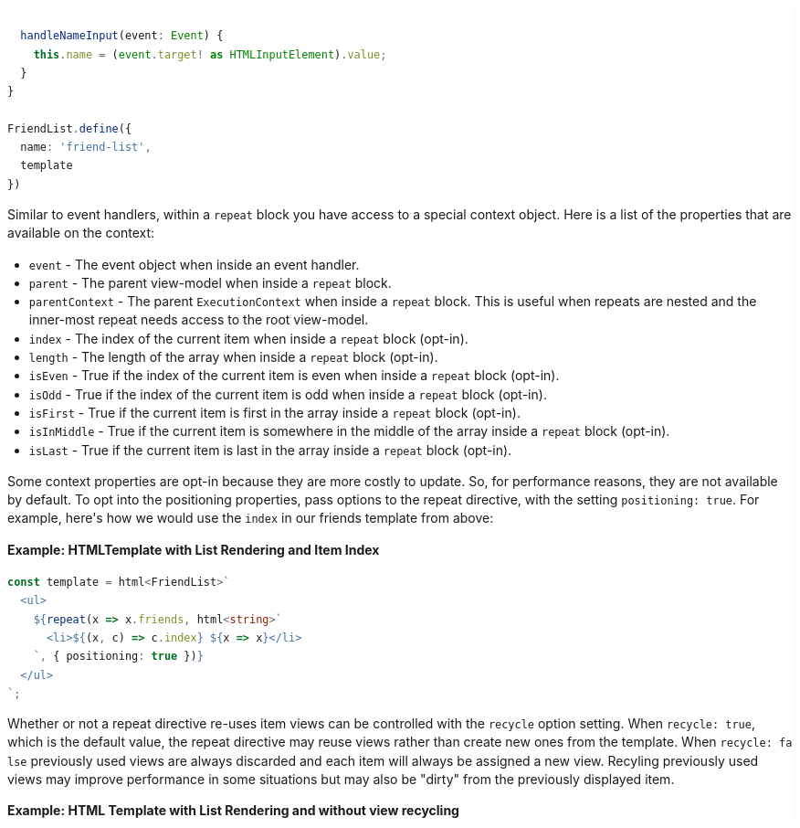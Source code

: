 ```ts

  handleNameInput(event: Event) {
    this.name = (event.target! as HTMLInputElement).value;
  }
}

FriendList.define({
  name: 'friend-list',
  template
})
```

Similar to event handlers, within a `repeat` block you have access to a special context object. Here is a list of the properties that are available on the context:

* `event` - The event object when inside an event handler.
* `parent` - The parent view-model when inside a `repeat` block.
* `parentContext` - The parent `ExecutionContext` when inside a `repeat` block. This is useful when repeats are nested and the inner-most repeat needs access to the root view-model.
* `index` - The index of the current item when inside a `repeat` block (opt-in).
* `length` - The length of the array when inside a `repeat` block (opt-in).
* `isEven` - True if the index of the current item is even when inside a `repeat` block (opt-in).
* `isOdd` - True if the index of the current item is odd when inside a `repeat` block (opt-in).
* `isFirst` - True if the current item is first in the array inside a `repeat` block (opt-in).
* `isInMiddle` - True if the current item is somewhere in the middle of the array inside a `repeat` block (opt-in).
* `isLast` - True if the current item is last in the array inside a `repeat` block (opt-in).

Some context properties are opt-in because they are more costly to update. So, for performance reasons, they are not available by default. To opt into the positioning properties, pass options to the repeat directive, with the setting `positioning: true`. For example, here's how we would use the `index` in our friends template from above:

**Example: HTMLTemplate with List Rendering and Item Index**

```ts
const template = html<FriendList>`
  <ul>
    ${repeat(x => x.friends, html<string>`
      <li>${(x, c) => c.index} ${x => x}</li>
    `, { positioning: true })}
  </ul>
`;
```

Whether or not a repeat directive re-uses item views can be controlled with the `recycle` option setting. When `recycle: true`, which is the default value, the repeat directive may reuse views rather than create new ones from the template.  When `recycle: false` 
previously used views are always discarded and each item will always be assigned a new view. Recyling previously used views may improve performance in some situations but may also be "dirty" from the previously displayed item.

**Example: HTML Template with List Rendering and without view recycling**
